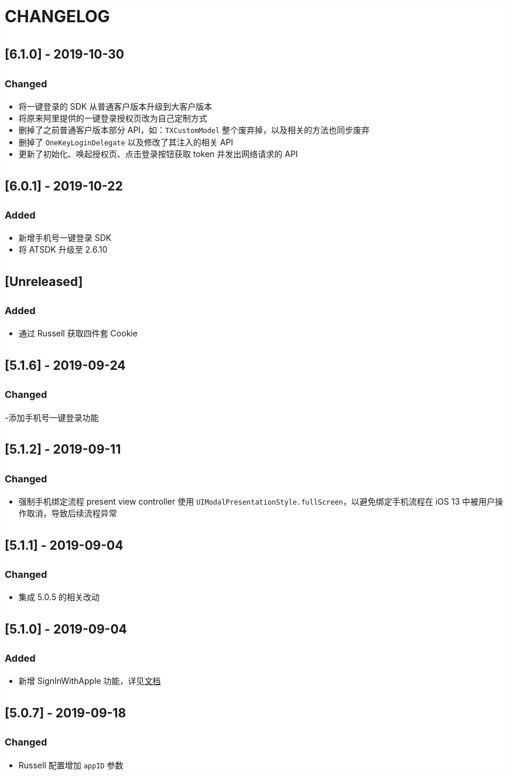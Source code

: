 # CHANGELOG

## [6.1.0] - 2019-10-30
### Changed
- 将一键登录的 SDK 从普通客户版本升级到大客户版本
- 将原来阿里提供的一键登录授权页改为自己定制方式
- 删掉了之前普通客户版本部分 API，如：`TXCustomModel` 整个废弃掉，以及相关的方法也同步废弃
- 删掉了 `OneKeyLoginDelegate` 以及修改了其注入的相关 API
- 更新了初始化、唤起授权页、点击登录按钮获取 token 并发出网络请求的 API

## [6.0.1] - 2019-10-22
### Added
- 新增手机号一键登录 SDK
- 将 ATSDK 升级至 2.6.10

## [Unreleased]
### Added
- 通过 Russell 获取四件套 Cookie

## [5.1.6] - 2019-09-24
### Changed
-添加手机号一键登录功能

## [5.1.2] - 2019-09-11
### Changed
- 强制手机绑定流程 present view controller 使用 `UIModalPresentationStyle.fullScreen`，以避免绑定手机流程在 iOS 13 中被用户操作取消，导致后续流程异常

## [5.1.1] - 2019-09-04
### Changed
- 集成 5.0.5 的相关改动

## [5.1.0] - 2019-09-04
### Added
- 新增 SignInWithApple 功能，详见[文档](README#sign-in-with-apple)

## [5.0.7] - 2019-09-18
### Changed
- Russell 配置增加 `appID` 参数
